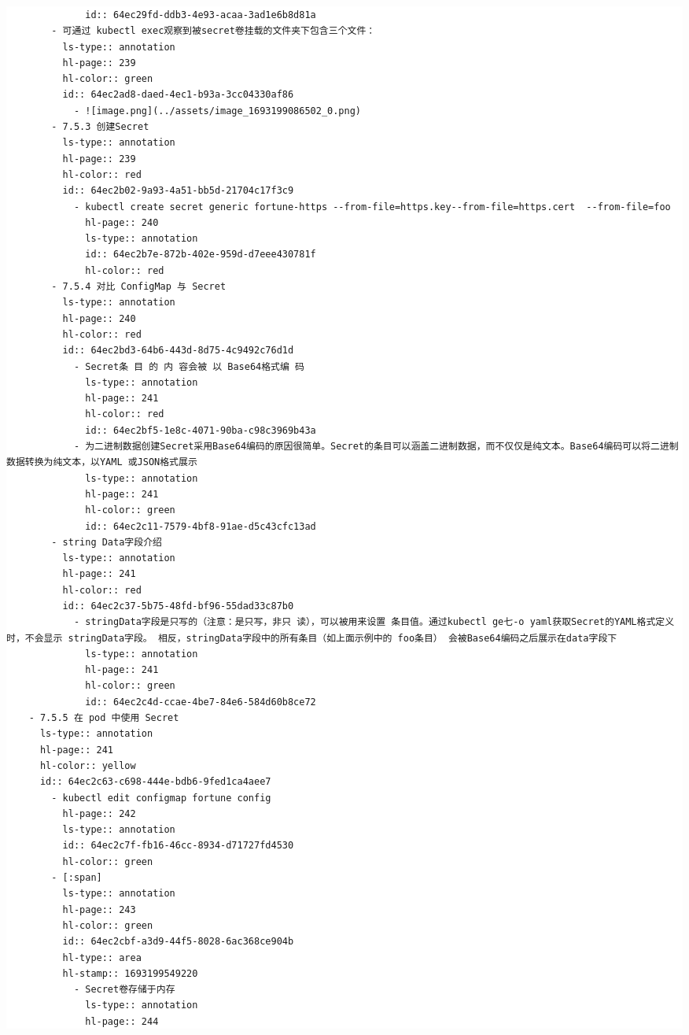 				  id:: 64ec29fd-ddb3-4e93-acaa-3ad1e6b8d81a
			- 可通过 kubectl exec观察到被secret卷挂载的文件夹下包含三个文件：
			  ls-type:: annotation
			  hl-page:: 239
			  hl-color:: green
			  id:: 64ec2ad8-daed-4ec1-b93a-3cc04330af86
				- ![image.png](../assets/image_1693199086502_0.png)
			- 7.5.3 创建Secret
			  ls-type:: annotation
			  hl-page:: 239
			  hl-color:: red
			  id:: 64ec2b02-9a93-4a51-bb5d-21704c17f3c9
				- kubectl create secret generic fortune-https --from-file=https.key--from-file=https.cert  --from-file=foo
				  hl-page:: 240
				  ls-type:: annotation
				  id:: 64ec2b7e-872b-402e-959d-d7eee430781f
				  hl-color:: red
			- 7.5.4 对比 ConfigMap 与 Secret
			  ls-type:: annotation
			  hl-page:: 240
			  hl-color:: red
			  id:: 64ec2bd3-64b6-443d-8d75-4c9492c76d1d
				- Secret条 目 的 内 容会被 以 Base64格式编 码
				  ls-type:: annotation
				  hl-page:: 241
				  hl-color:: red
				  id:: 64ec2bf5-1e8c-4071-90ba-c98c3969b43a
				- 为二进制数据创建Secret采用Base64编码的原因很简单。Secret的条目可以涵盖二进制数据，而不仅仅是纯文本。Base64编码可以将二进制数据转换为纯文本，以YAML 或JSON格式展示
				  ls-type:: annotation
				  hl-page:: 241
				  hl-color:: green
				  id:: 64ec2c11-7579-4bf8-91ae-d5c43cfc13ad
			- string Data字段介绍
			  ls-type:: annotation
			  hl-page:: 241
			  hl-color:: red
			  id:: 64ec2c37-5b75-48fd-bf96-55dad33c87b0
				- stringData字段是只写的（注意：是只写，非只 读），可以被用来设置 条目值。通过kubectl ge七-o yaml获取Secret的YAML格式定义时，不会显示 stringData字段。 相反，stringData字段中的所有条目（如上面示例中的 foo条目） 会被Base64编码之后展示在data字段下
				  ls-type:: annotation
				  hl-page:: 241
				  hl-color:: green
				  id:: 64ec2c4d-ccae-4be7-84e6-584d60b8ce72
		- 7.5.5 在 pod 中使用 Secret
		  ls-type:: annotation
		  hl-page:: 241
		  hl-color:: yellow
		  id:: 64ec2c63-c698-444e-bdb6-9fed1ca4aee7
			- kubectl edit configmap fortune config
			  hl-page:: 242
			  ls-type:: annotation
			  id:: 64ec2c7f-fb16-46cc-8934-d71727fd4530
			  hl-color:: green
			- [:span]
			  ls-type:: annotation
			  hl-page:: 243
			  hl-color:: green
			  id:: 64ec2cbf-a3d9-44f5-8028-6ac368ce904b
			  hl-type:: area
			  hl-stamp:: 1693199549220
				- Secret卷存储于内存
				  ls-type:: annotation
				  hl-page:: 244